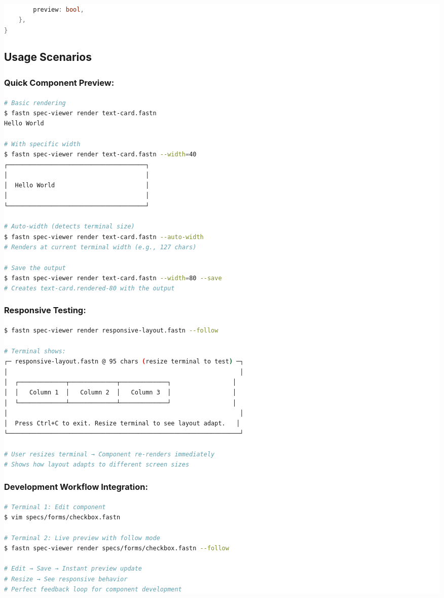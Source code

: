 ```rust
        preview: bool,
    },
}
```

## Usage Scenarios

### **Quick Component Preview:**
```bash
# Basic rendering
$ fastn spec-viewer render text-card.fastn
Hello World

# With specific width
$ fastn spec-viewer render text-card.fastn --width=40  
┌──────────────────────────────────────┐
│                                      │
│  Hello World                         │
│                                      │
└──────────────────────────────────────┘

# Auto-width (detects terminal size)
$ fastn spec-viewer render text-card.fastn --auto-width
# Renders at current terminal width (e.g., 127 chars)

# Save the output
$ fastn spec-viewer render text-card.fastn --width=80 --save
# Creates text-card.rendered-80 with the output
```

### **Responsive Testing:**
```bash
$ fastn spec-viewer render responsive-layout.fastn --follow

# Terminal shows:
┌─ responsive-layout.fastn @ 95 chars (resize terminal to test) ─┐
│                                                                │
│  ┌─────────────┬─────────────┬─────────────┐                 │
│  │   Column 1  │   Column 2  │   Column 3  │                 │  
│  └─────────────┴─────────────┴─────────────┘                 │
│                                                                │
│  Press Ctrl+C to exit. Resize terminal to see layout adapt.   │
└────────────────────────────────────────────────────────────────┘

# User resizes terminal → Component re-renders immediately  
# Shows how layout adapts to different screen sizes
```

### **Development Workflow Integration:**
```bash
# Terminal 1: Edit component
$ vim specs/forms/checkbox.fastn

# Terminal 2: Live preview with follow mode
$ fastn spec-viewer render specs/forms/checkbox.fastn --follow

# Edit → Save → Instant preview update
# Resize → See responsive behavior  
# Perfect feedback loop for component development
```
